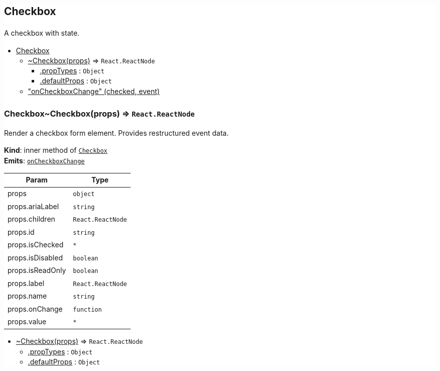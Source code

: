 <a name="Form.module_Checkbox"></a>

## Checkbox
A checkbox with state.


* [Checkbox](#Form.module_Checkbox)
    * [~Checkbox(props)](#Form.module_Checkbox..Checkbox) ⇒ <code>React.ReactNode</code>
        * [.propTypes](#Form.module_Checkbox..Checkbox.propTypes) : <code>Object</code>
        * [.defaultProps](#Form.module_Checkbox..Checkbox.defaultProps) : <code>Object</code>
    * ["onCheckboxChange" (checked, event)](#event_onCheckboxChange)

<a name="Form.module_Checkbox..Checkbox"></a>

### Checkbox~Checkbox(props) ⇒ <code>React.ReactNode</code>
Render a checkbox form element. Provides restructured event data.

**Kind**: inner method of [<code>Checkbox</code>](#Form.module_Checkbox)  
**Emits**: [<code>onCheckboxChange</code>](#event_onCheckboxChange)  
<table>
  <thead>
    <tr>
      <th>Param</th><th>Type</th>
    </tr>
  </thead>
  <tbody>
<tr>
    <td>props</td><td><code>object</code></td>
    </tr><tr>
    <td>props.ariaLabel</td><td><code>string</code></td>
    </tr><tr>
    <td>props.children</td><td><code>React.ReactNode</code></td>
    </tr><tr>
    <td>props.id</td><td><code>string</code></td>
    </tr><tr>
    <td>props.isChecked</td><td><code>*</code></td>
    </tr><tr>
    <td>props.isDisabled</td><td><code>boolean</code></td>
    </tr><tr>
    <td>props.isReadOnly</td><td><code>boolean</code></td>
    </tr><tr>
    <td>props.label</td><td><code>React.ReactNode</code></td>
    </tr><tr>
    <td>props.name</td><td><code>string</code></td>
    </tr><tr>
    <td>props.onChange</td><td><code>function</code></td>
    </tr><tr>
    <td>props.value</td><td><code>*</code></td>
    </tr>  </tbody>
</table>


* [~Checkbox(props)](#Form.module_Checkbox..Checkbox) ⇒ <code>React.ReactNode</code>
    * [.propTypes](#Form.module_Checkbox..Checkbox.propTypes) : <code>Object</code>
    * [.defaultProps](#Form.module_Checkbox..Checkbox.defaultProps) : <code>Object</code>
